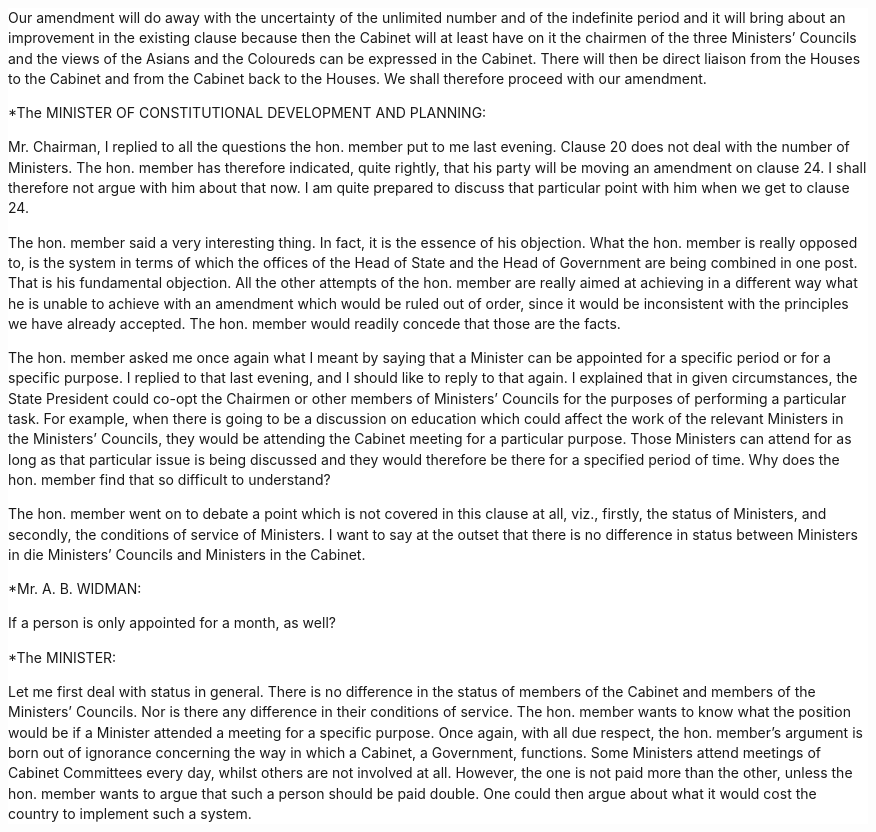 <p>Our amendment will do away with the uncertainty of the unlimited number and of the indefinite period and it will bring about an improvement in the existing clause because then the Cabinet will at least have on it the chairmen of the three Ministers&#x2019; Councils and the views of the Asians and the Coloureds can be expressed in the Cabinet. There will then be direct liaison from the Houses to the Cabinet and from the Cabinet back to the Houses. We shall therefore proceed with our amendment.</p>

</speech>

<speech by="#minister_of_constitutional_development_and_planning">

<from>*The <person refersTo="hansard_za">MINISTER OF CONSTITUTIONAL DEVELOPMENT AND PLANNING</person>:</from>

<p>Mr. Chairman, I replied to all the questions the hon. member put to me last evening. Clause 20 does not deal with the number of Ministers. The hon. member has therefore indicated, quite rightly, that his party will be <span class="col_12625-12626" refersTo="page_1201"/>moving an amendment on clause 24. I shall therefore not argue with him about that now. I am quite prepared to discuss that particular point with him when we get to clause 24.</p>

<p>The hon. member said a very interesting thing. In fact, it is the essence of his objection. What the hon. member is really opposed to, is the system in terms of which the offices of the Head of State and the Head of Government are being combined in one post. That is his fundamental objection. All the other attempts of the hon. member are really aimed at achieving in a different way what he is unable to achieve with an amendment which would be ruled out of order, since it would be inconsistent with the principles we have already accepted. The hon. member would readily concede that those are the facts.</p>

<p>The hon. member asked me once again what I meant by saying that a Minister can be appointed for a specific period or for a specific purpose. I replied to that last evening, and I should like to reply to that again. I explained that in given circumstances, the State President could co-opt the Chairmen or other members of Ministers&#x2019; Councils for the purposes of performing a particular task. For example, when there is going to be a discussion on education which could affect the work of the relevant Ministers in the Ministers&#x2019; Councils, they would be attending the Cabinet meeting for a particular purpose. Those Ministers can attend for as long as that particular issue is being discussed and they would therefore be there for a specified period of time. Why does the hon. member find that so difficult to understand?</p>

<p>The hon. member went on to debate a point which is not covered in this clause at all, viz., firstly, the status of Ministers, and secondly, the conditions of service of Ministers. I want to say at the outset that there is no difference in status between Ministers in die Ministers&#x2019; Councils and Ministers in the Cabinet.</p>

</speech>

<speech by="#widman">

<from>*Mr. <person refersTo="hansard_za">A. B. WIDMAN</person>:</from>

<p>If a person is only appointed for a month, as well?</p>

</speech>

<speech by="#minister">

<from>*The <person refersTo="hansard_za">MINISTER</person>:</from>

<p>Let me first deal with status in general. There is no difference in the status of members of the Cabinet and members of the Ministers&#x2019; Councils. Nor is there any difference in their conditions of service. The hon. member wants to know what the position would be if a Minister attended a meeting for a specific purpose. Once again, with all due respect, the hon. member&#x2019;s argument is born out of ignorance concerning the way in which a Cabinet, a Government, functions. Some Ministers attend meetings of Cabinet Committees every day, whilst others are not involved at all. However, the one is not paid more than the other, unless the hon. member wants to argue that such a person should be paid double. One could then argue about what it would cost the country to implement such a system.</p>
